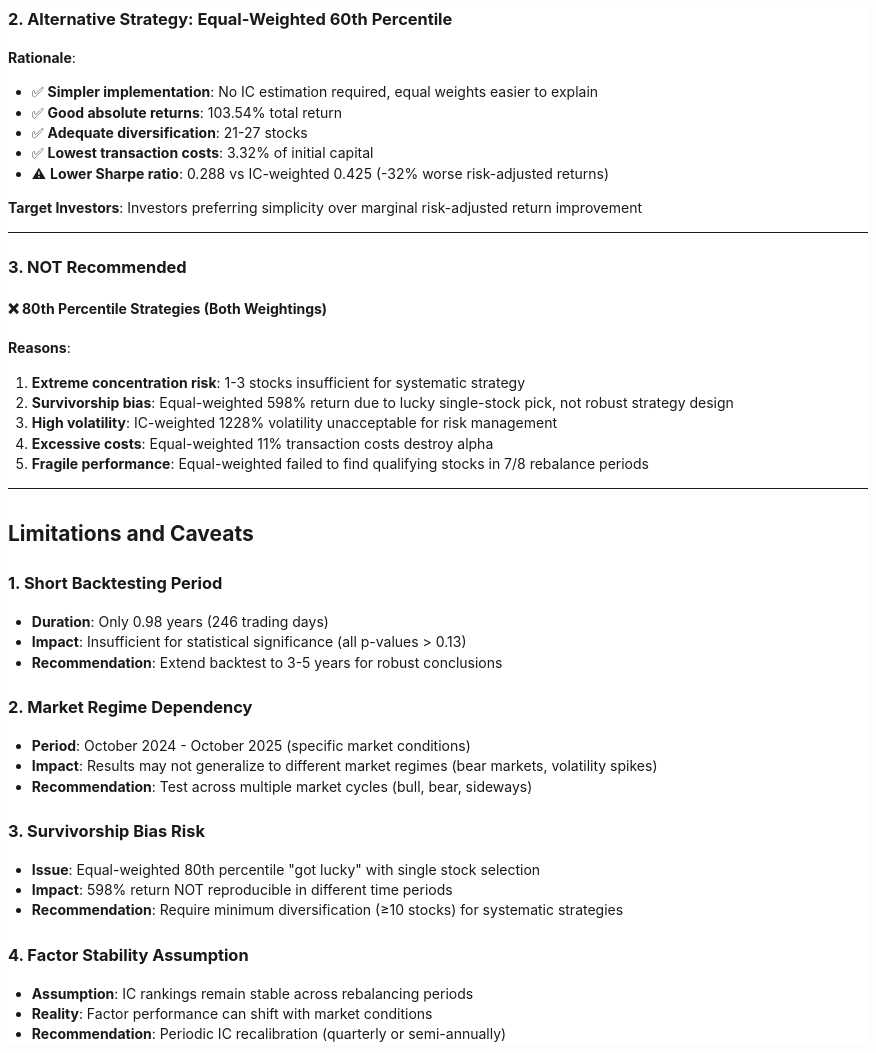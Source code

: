 ### 2. Alternative Strategy: **Equal-Weighted 60th Percentile**

**Rationale**:
- ✅ **Simpler implementation**: No IC estimation required, equal weights easier to explain
- ✅ **Good absolute returns**: 103.54% total return
- ✅ **Adequate diversification**: 21-27 stocks
- ✅ **Lowest transaction costs**: 3.32% of initial capital
- ⚠️ **Lower Sharpe ratio**: 0.288 vs IC-weighted 0.425 (-32% worse risk-adjusted returns)

**Target Investors**: Investors preferring simplicity over marginal risk-adjusted return improvement

---

### 3. NOT Recommended

#### ❌ 80th Percentile Strategies (Both Weightings)

**Reasons**:
1. **Extreme concentration risk**: 1-3 stocks insufficient for systematic strategy
2. **Survivorship bias**: Equal-weighted 598% return due to lucky single-stock pick, not robust strategy design
3. **High volatility**: IC-weighted 1228% volatility unacceptable for risk management
4. **Excessive costs**: Equal-weighted 11% transaction costs destroy alpha
5. **Fragile performance**: Equal-weighted failed to find qualifying stocks in 7/8 rebalance periods

---

## Limitations and Caveats

### 1. Short Backtesting Period
- **Duration**: Only 0.98 years (246 trading days)
- **Impact**: Insufficient for statistical significance (all p-values > 0.13)
- **Recommendation**: Extend backtest to 3-5 years for robust conclusions

### 2. Market Regime Dependency
- **Period**: October 2024 - October 2025 (specific market conditions)
- **Impact**: Results may not generalize to different market regimes (bear markets, volatility spikes)
- **Recommendation**: Test across multiple market cycles (bull, bear, sideways)

### 3. Survivorship Bias Risk
- **Issue**: Equal-weighted 80th percentile "got lucky" with single stock selection
- **Impact**: 598% return NOT reproducible in different time periods
- **Recommendation**: Require minimum diversification (≥10 stocks) for systematic strategies

### 4. Factor Stability Assumption
- **Assumption**: IC rankings remain stable across rebalancing periods
- **Reality**: Factor performance can shift with market conditions
- **Recommendation**: Periodic IC recalibration (quarterly or semi-annually)
